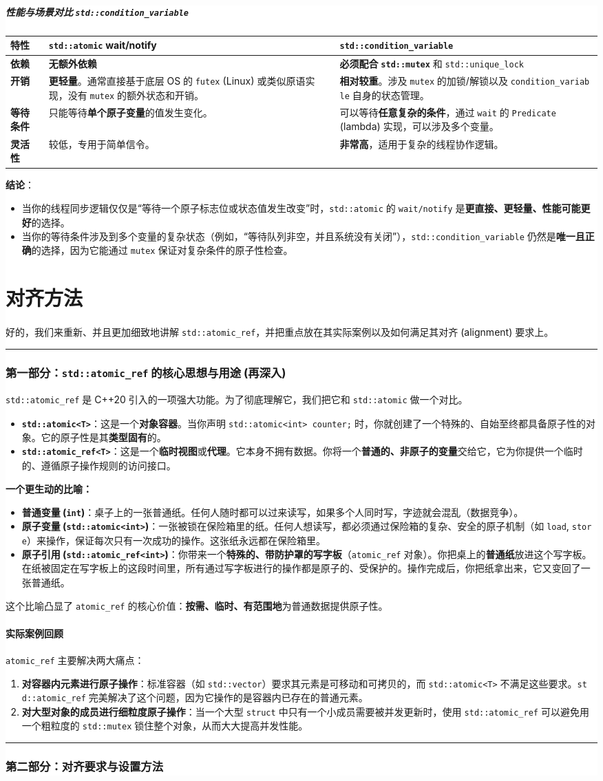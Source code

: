 ##### **性能与场景对比 `std::condition_variable`**

| 特性 | `std::atomic` wait/notify | `std::condition_variable` |
| :--- | :--- | :--- |
| **依赖** | **无额外依赖** | **必须配合 `std::mutex`** 和 `std::unique_lock` |
| **开销** | **更轻量**。通常直接基于底层 OS 的 `futex` (Linux) 或类似原语实现，没有 `mutex` 的额外状态和开销。 | **相对较重**。涉及 `mutex` 的加锁/解锁以及 `condition_variable` 自身的状态管理。 |
| **等待条件** | 只能等待**单个原子变量**的值发生变化。 | 可以等待**任意复杂的条件**，通过 `wait` 的 `Predicate` (lambda) 实现，可以涉及多个变量。 |
| **灵活性** | 较低，专用于简单信令。 | **非常高**，适用于复杂的线程协作逻辑。 |

**结论**：

  * 当你的线程同步逻辑仅仅是“等待一个原子标志位或状态值发生改变”时，`std::atomic` 的 `wait/notify` 是**更直接、更轻量、性能可能更好**的选择。
  * 当你的等待条件涉及到多个变量的复杂状态（例如，“等待队列非空，并且系统没有关闭”），`std::condition_variable` 仍然是**唯一且正确**的选择，因为它能通过 `mutex` 保证对复杂条件的原子性检查。

# 对齐方法

好的，我们来重新、并且更加细致地讲解 `std::atomic_ref`，并把重点放在其实际案例以及如何满足其对齐 (alignment) 要求上。

-----

### **第一部分：`std::atomic_ref` 的核心思想与用途 (再深入)**

`std::atomic_ref` 是 C++20 引入的一项强大功能。为了彻底理解它，我们把它和 `std::atomic` 做一个对比。

  * **`std::atomic<T>`**：这是一个**对象容器**。当你声明 `std::atomic<int> counter;` 时，你就创建了一个特殊的、自始至终都具备原子性的对象。它的原子性是其**类型固有**的。
  * **`std::atomic_ref<T>`**：这是一个**临时视图**或**代理**。它本身不拥有数据。你将一个**普通的、非原子的变量**交给它，它为你提供一个临时的、遵循原子操作规则的访问接口。

**一个更生动的比喻：**

  * **普通变量 (`int`)**：桌子上的一张普通纸。任何人随时都可以过来读写，如果多个人同时写，字迹就会混乱（数据竞争）。
  * **原子变量 (`std::atomic<int>`)**：一张被锁在保险箱里的纸。任何人想读写，都必须通过保险箱的复杂、安全的原子机制（如 `load`, `store`）来操作，保证每次只有一次成功的操作。这张纸永远都在保险箱里。
  * **原子引用 (`std::atomic_ref<int>`)**：你带来一个**特殊的、带防护罩的写字板**（`atomic_ref` 对象）。你把桌上的**普通纸**放进这个写字板。在纸被固定在写字板上的这段时间里，所有通过写字板进行的操作都是原子的、受保护的。操作完成后，你把纸拿出来，它又变回了一张普通纸。

这个比喻凸显了 `atomic_ref` 的核心价值：**按需、临时、有范围地**为普通数据提供原子性。

#### **实际案例回顾**

`atomic_ref` 主要解决两大痛点：

1.  **对容器内元素进行原子操作**：标准容器（如 `std::vector`）要求其元素是可移动和可拷贝的，而 `std::atomic<T>` 不满足这些要求。`std::atomic_ref` 完美解决了这个问题，因为它操作的是容器内已存在的普通元素。
2.  **对大型对象的成员进行细粒度原子操作**：当一个大型 `struct` 中只有一个小成员需要被并发更新时，使用 `std::atomic_ref` 可以避免用一个粗粒度的 `std::mutex` 锁住整个对象，从而大大提高并发性能。

-----

### **第二部分：对齐要求与设置方法**
